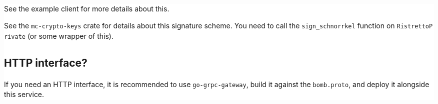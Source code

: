 See the example client for more details about this.

See the `mc-crypto-keys` crate for details about this signature scheme. You need to call the `sign_schnorrkel` function on `RistrettoPrivate` (or some wrapper of this).

HTTP interface?
---------------

If you need an HTTP interface, it is recommended to use `go-grpc-gateway`, build it against the `bomb.proto`, and deploy it alongside this service.
